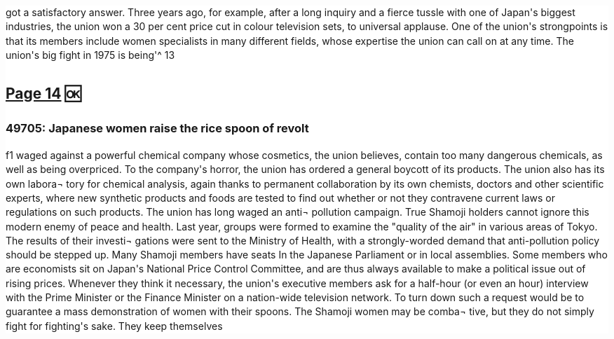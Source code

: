 got a satisfactory answer.
Three years ago, for example, after
a long inquiry and a fierce tussle with
one of Japan's biggest industries, the
union won a 30 per cent price cut in
colour television sets, to universal
applause.
One of the union's strongpoints is
that its members include women
specialists in many different fields,
whose expertise the union can call on
at any time.
The union's big fight in 1975 is being'^
13
## [Page 14](https://demo.humlab.umu.se/courier/074845engo.pdf#page=14) 🆗
### 49705: Japanese women raise the rice spoon of revolt
f1 waged against a powerful chemical
company whose cosmetics, the union
believes, contain too many dangerous
chemicals, as well as being overpriced.
To the company's horror, the union
has ordered a general boycott of its
products.
The union also has its own labora¬
tory for chemical analysis, again
thanks to permanent collaboration by
its own chemists, doctors and other
scientific experts, where new synthetic
products and foods are tested to find
out whether or not they contravene
current laws or regulations on such
products.
The union has long waged an anti¬
pollution campaign. True Shamoji
holders cannot ignore this modern
enemy of peace and health. Last
year, groups were formed to examine
the "quality of the air" in various areas
of Tokyo. The results of their investi¬
gations were sent to the Ministry of
Health, with a strongly-worded demand
that anti-pollution policy should be
stepped up.
Many Shamoji members have seats
In the Japanese Parliament or in local
assemblies. Some members who are
economists sit on Japan's National
Price Control Committee, and are thus
always available to make a political
issue out of rising prices. Whenever
they think it necessary, the union's
executive members ask for a half-hour
(or even an hour) interview with the
Prime Minister or the Finance Minister
on a nation-wide television network.
To turn down such a request would be
to guarantee a mass demonstration of
women with their spoons.
The Shamoji women may be comba¬
tive, but they do not simply fight for
fighting's sake. They keep themselves